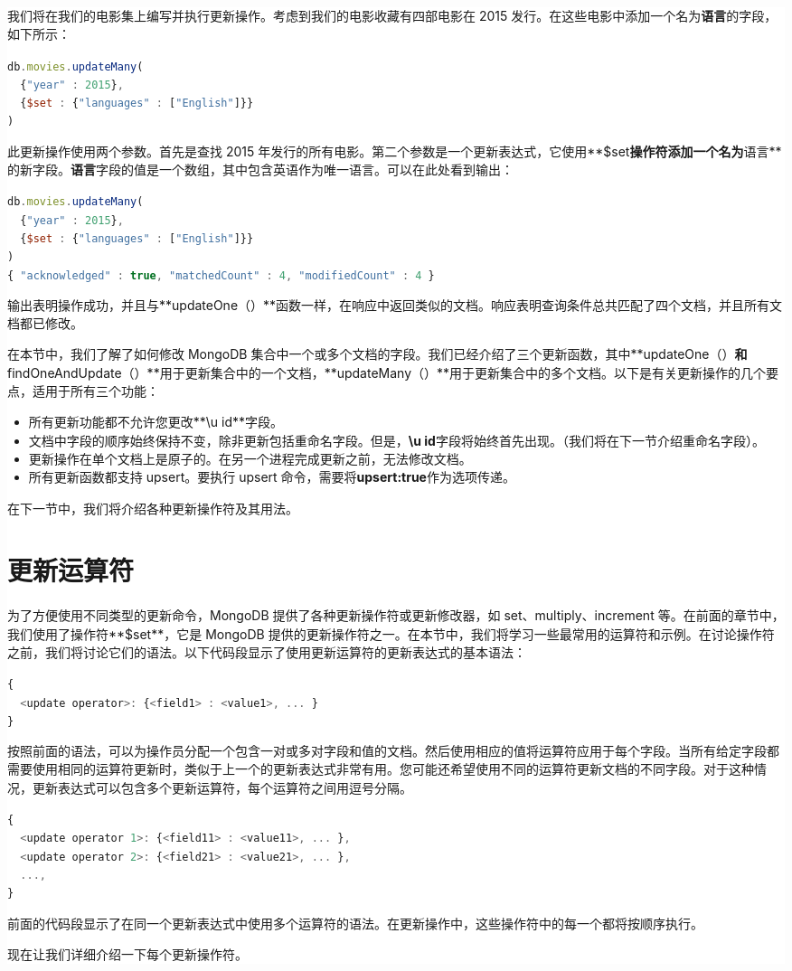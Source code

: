 我们将在我们的电影集上编写并执行更新操作。考虑到我们的电影收藏有四部电影在 2015 发行。在这些电影中添加一个名为**语言**的字段，如下所示：

```js
db.movies.updateMany(
  {"year" : 2015},
  {$set : {"languages" : ["English"]}}
)
```

此更新操作使用两个参数。首先是查找 2015 年发行的所有电影。第二个参数是一个更新表达式，它使用**$set**操作符添加一个名为**语言**的新字段。**语言**字段的值是一个数组，其中包含英语作为唯一语言。可以在此处看到输出：

```js
db.movies.updateMany(
  {"year" : 2015},
  {$set : {"languages" : ["English"]}}
)
{ "acknowledged" : true, "matchedCount" : 4, "modifiedCount" : 4 }
```

输出表明操作成功，并且与**updateOne（）**函数一样，在响应中返回类似的文档。响应表明查询条件总共匹配了四个文档，并且所有文档都已修改。

在本节中，我们了解了如何修改 MongoDB 集合中一个或多个文档的字段。我们已经介绍了三个更新函数，其中**updateOne（）**和**findOneAndUpdate（）**用于更新集合中的一个文档，**updateMany（）**用于更新集合中的多个文档。以下是有关更新操作的几个要点，适用于所有三个功能：

*   所有更新功能都不允许您更改**\u id**字段。
*   文档中字段的顺序始终保持不变，除非更新包括重命名字段。但是，**\u id**字段将始终首先出现。（我们将在下一节介绍重命名字段）。
*   更新操作在单个文档上是原子的。在另一个进程完成更新之前，无法修改文档。
*   所有更新函数都支持 upsert。要执行 upsert 命令，需要将**upsert:true**作为选项传递。

在下一节中，我们将介绍各种更新操作符及其用法。

# 更新运算符

为了方便使用不同类型的更新命令，MongoDB 提供了各种更新操作符或更新修改器，如 set、multiply、increment 等。在前面的章节中，我们使用了操作符**$set**，它是 MongoDB 提供的更新操作符之一。在本节中，我们将学习一些最常用的运算符和示例。在讨论操作符之前，我们将讨论它们的语法。以下代码段显示了使用更新运算符的更新表达式的基本语法：

```js
{
  <update operator>: {<field1> : <value1>, ... }
}
```

按照前面的语法，可以为操作员分配一个包含一对或多对字段和值的文档。然后使用相应的值将运算符应用于每个字段。当所有给定字段都需要使用相同的运算符更新时，类似于上一个的更新表达式非常有用。您可能还希望使用不同的运算符更新文档的不同字段。对于这种情况，更新表达式可以包含多个更新运算符，每个运算符之间用逗号分隔。

```js
{
  <update operator 1>: {<field11> : <value11>, ... },
  <update operator 2>: {<field21> : <value21>, ... },
  ...,
}
```

前面的代码段显示了在同一个更新表达式中使用多个运算符的语法。在更新操作中，这些操作符中的每一个都将按顺序执行。

现在让我们详细介绍一下每个更新操作符。

